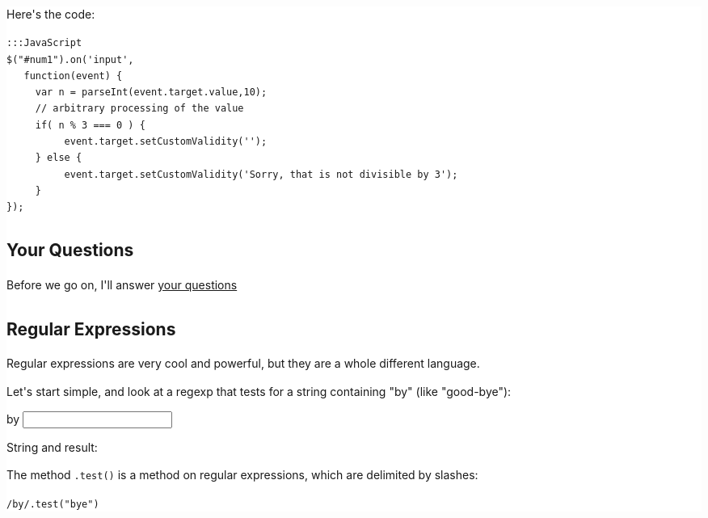 Here's the code:

```
:::JavaScript
$("#num1").on('input',
   function(event) {
     var n = parseInt(event.target.value,10);
     // arbitrary processing of the value
     if( n % 3 === 0 ) {
          event.target.setCustomValidity('');
     } else {
          event.target.setCustomValidity('Sorry, that is not divisible by 3');
     }
});
```

## Your Questions

Before we go on, I'll answer [your questions](../../quizzes/quiz16.html)

## Regular Expressions

Regular expressions are very cool and powerful, but they are a whole
different language.

Let's start simple, and look at a regexp that tests for a string containing
"by" (like "good-bye"):

<form>
   <p><label>
         <span class="label-body">by</span>
         <input type="text" name="by" id="by1">
      </label></p>
   <p>String and result: <output id="out1" aria-live="polite"></output></p>
</form>

<script>
$("#by1").on('input',
  function (event) {
    var sp = ' ';
    var str = event.target.value;
    $("#out1").text(str+sp+/by/.test(str));
    if( /by/.test(str) ) {
         event.target.setCustomValidity('');
    } else {
         event.target.setCustomValidity("doesn't match /by/ pattern");
    }         
});
</script>

The method `.test()` is a method on regular expressions, which are
delimited by slashes:

`/by/.test("bye")`
